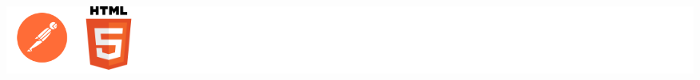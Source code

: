 <img src="assets\icons\postman.svg" title="Postman"  alt="Postman" width="80" height="80"/>&nbsp;
<img src="assets\icons\html5.png" title="HTML5" alt="HTML" width="80" height="80"/>&nbsp;